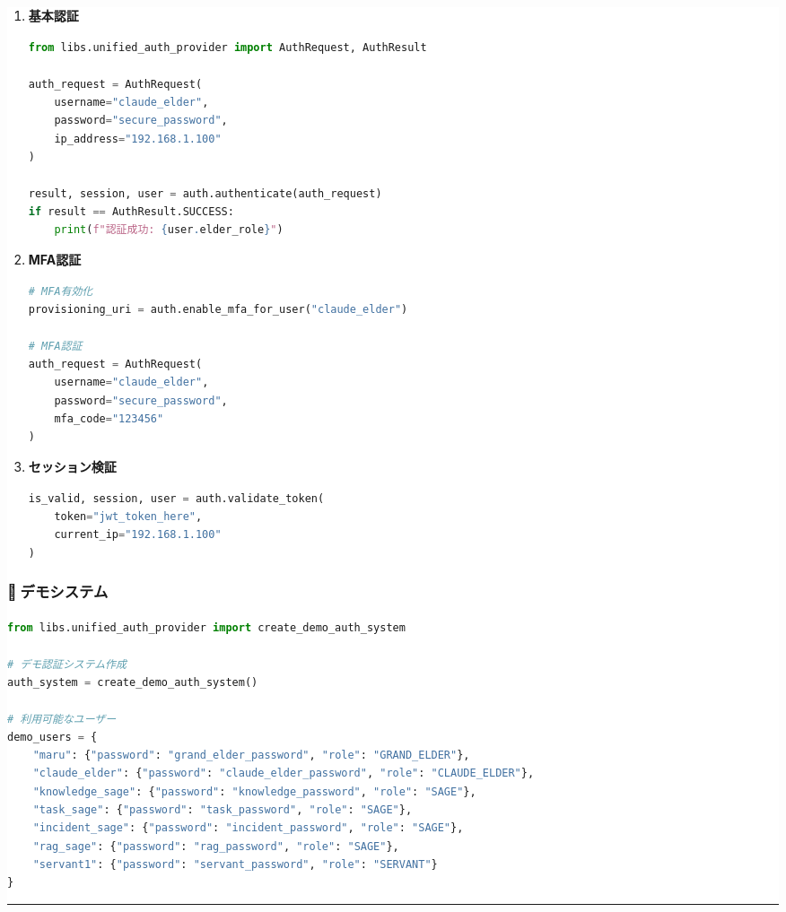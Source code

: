 1. **基本認証**
   ```python
   from libs.unified_auth_provider import AuthRequest, AuthResult
   
   auth_request = AuthRequest(
       username="claude_elder",
       password="secure_password",
       ip_address="192.168.1.100"
   )
   
   result, session, user = auth.authenticate(auth_request)
   if result == AuthResult.SUCCESS:
       print(f"認証成功: {user.elder_role}")
   ```

2. **MFA認証**
   ```python
   # MFA有効化
   provisioning_uri = auth.enable_mfa_for_user("claude_elder")
   
   # MFA認証
   auth_request = AuthRequest(
       username="claude_elder",
       password="secure_password",
       mfa_code="123456"
   )
   ```

3. **セッション検証**
   ```python
   is_valid, session, user = auth.validate_token(
       token="jwt_token_here",
       current_ip="192.168.1.100"
   )
   ```

### 🔑 デモシステム

```python
from libs.unified_auth_provider import create_demo_auth_system

# デモ認証システム作成
auth_system = create_demo_auth_system()

# 利用可能なユーザー
demo_users = {
    "maru": {"password": "grand_elder_password", "role": "GRAND_ELDER"},
    "claude_elder": {"password": "claude_elder_password", "role": "CLAUDE_ELDER"},
    "knowledge_sage": {"password": "knowledge_password", "role": "SAGE"},
    "task_sage": {"password": "task_password", "role": "SAGE"},
    "incident_sage": {"password": "incident_password", "role": "SAGE"},
    "rag_sage": {"password": "rag_password", "role": "SAGE"},
    "servant1": {"password": "servant_password", "role": "SERVANT"}
}
```

---
